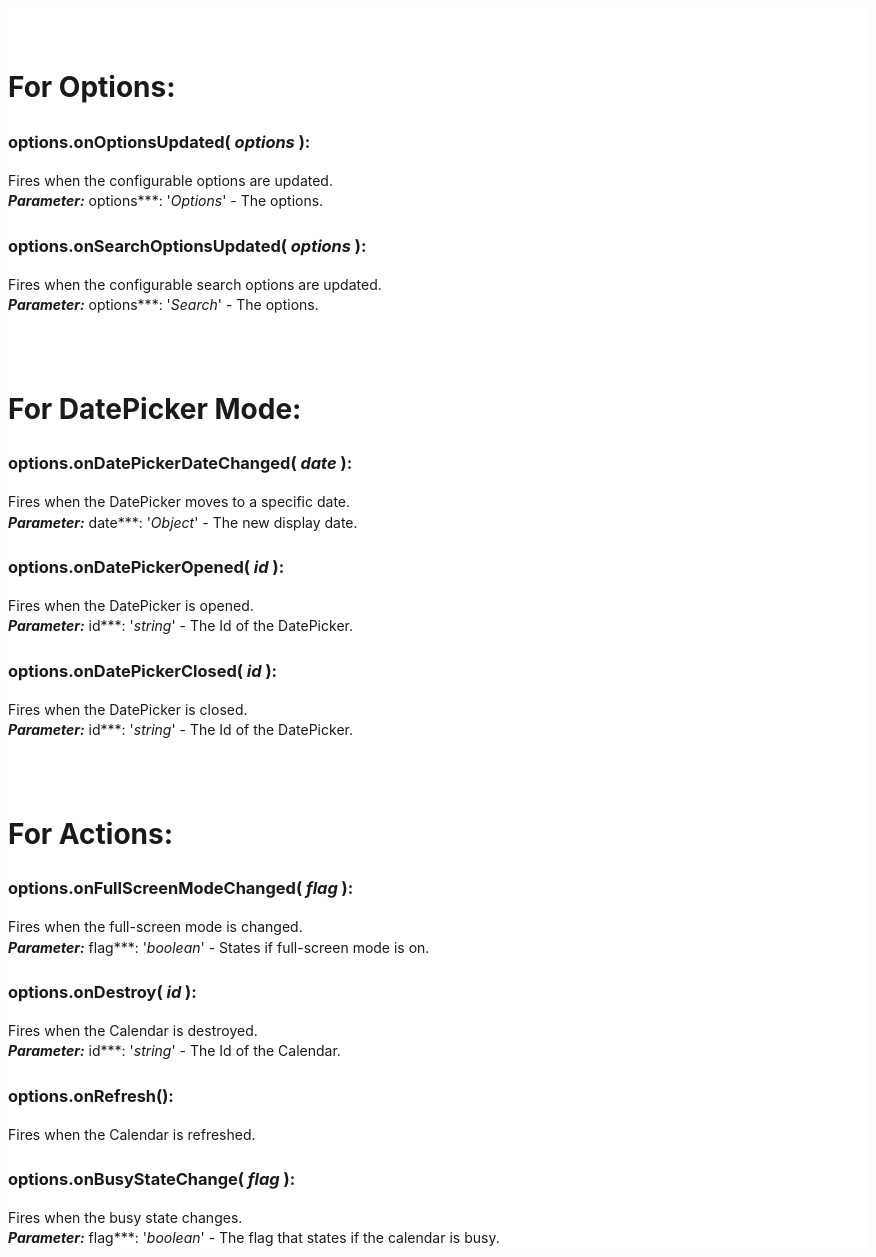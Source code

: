 
<br>
<h1>For Options:</h1>

### **options.onOptionsUpdated( *options* )**:
Fires when the configurable options are updated.
<br>
***Parameter:*** options***: '*Options*' - The options.

### **options.onSearchOptionsUpdated( *options* )**:
Fires when the configurable search options are updated.
<br>
***Parameter:*** options***: '*Search*' - The options.


<br>
<h1>For DatePicker Mode:</h1>

### **options.onDatePickerDateChanged( *date* )**:
Fires when the DatePicker moves to a specific date.
<br>
***Parameter:*** date***: '*Object*' - The new display date.

### **options.onDatePickerOpened( *id* )**:
Fires when the DatePicker is opened.
<br>
***Parameter:*** id***: '*string*' - The Id of the DatePicker.

### **options.onDatePickerClosed( *id* )**:
Fires when the DatePicker is closed.
<br>
***Parameter:*** id***: '*string*' - The Id of the DatePicker.


<br>
<h1>For Actions:</h1>

### **options.onFullScreenModeChanged( *flag* )**:
Fires when the full-screen mode is changed.
<br>
***Parameter:*** flag***: '*boolean*' - States if full-screen mode is on.

### **options.onDestroy( *id* )**:
Fires when the Calendar is destroyed.
<br>
***Parameter:*** id***: '*string*' - The Id of the Calendar.

### **options.onRefresh()**:
Fires when the Calendar is refreshed.

### **options.onBusyStateChange( *flag* )**:
Fires when the busy state changes.
<br>
***Parameter:*** flag***: '*boolean*' - The flag that states if the calendar is busy.

